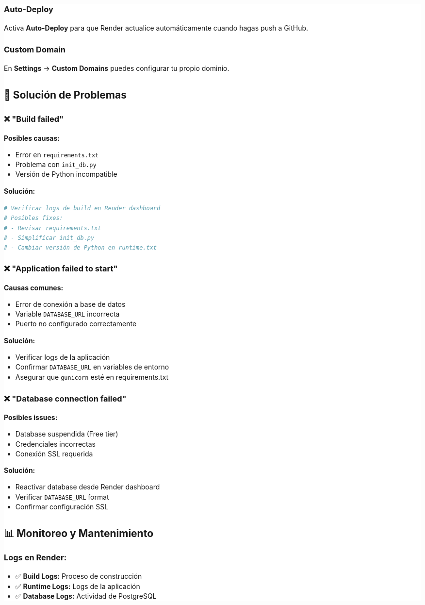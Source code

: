 ### Auto-Deploy
Activa **Auto-Deploy** para que Render actualice automáticamente cuando hagas push a GitHub.

### Custom Domain
En **Settings** → **Custom Domains** puedes configurar tu propio dominio.

## 🚨 Solución de Problemas

### ❌ "Build failed"
**Posibles causas:**
- Error en `requirements.txt`
- Problema con `init_db.py`
- Versión de Python incompatible

**Solución:**
```bash
# Verificar logs de build en Render dashboard
# Posibles fixes:
# - Revisar requirements.txt
# - Simplificar init_db.py
# - Cambiar versión de Python en runtime.txt
```

### ❌ "Application failed to start"
**Causas comunes:**
- Error de conexión a base de datos
- Variable `DATABASE_URL` incorrecta
- Puerto no configurado correctamente

**Solución:**
- Verificar logs de la aplicación
- Confirmar `DATABASE_URL` en variables de entorno
- Asegurar que `gunicorn` esté en requirements.txt

### ❌ "Database connection failed"
**Posibles issues:**
- Database suspendida (Free tier)
- Credenciales incorrectas
- Conexión SSL requerida

**Solución:**
- Reactivar database desde Render dashboard
- Verificar `DATABASE_URL` format
- Confirmar configuración SSL

## 📊 Monitoreo y Mantenimiento

### Logs en Render:
- ✅ **Build Logs:** Proceso de construcción
- ✅ **Runtime Logs:** Logs de la aplicación
- ✅ **Database Logs:** Actividad de PostgreSQL
